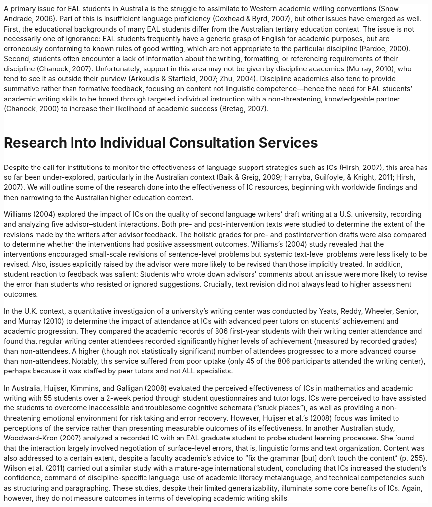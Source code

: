 A primary issue for EAL students in Australia is the struggle to assimilate to Western academic writing conventions (Snow Andrade, 2006). Part of this is insufficient language proficiency (Coxhead & Byrd, 2007), but other issues have emerged as well. First, the educational backgrounds of many EAL students differ from the Australian tertiary education context. The issue is not necessarily one of ignorance: EAL students frequently have a generic grasp of English for academic purposes, but are erroneously conforming to known rules of good writing, which are not appropriate to the particular discipline (Pardoe, 2000). Second, students often encounter a lack of information about the writing, formatting, or referencing requirements of their discipline (Chanock, 2007). Unfortunately, support in this area may not be given by discipline academics (Murray, 2010), who tend to see it as outside their purview (Arkoudis & Starfield, 2007; Zhu, 2004). Discipline academics also tend to provide summative rather than formative feedback, focusing on content not linguistic competence—hence the need for EAL students’ academic writing skills to be honed through targeted individual instruction with a non-threatening, knowledgeable partner (Chanock, 2000) to increase their likelihood of academic success (Bretag, 2007).

# Research Into Individual Consultation Services

Despite the call for institutions to monitor the effectiveness of language support strategies such as ICs (Hirsh, 2007), this area has so far been under-explored, particularly in the Australian context (Baik & Greig, 2009; Harryba, Guilfoyle, & Knight, 2011; Hirsh, 2007). We will outline some of the research done into the effectiveness of IC resources, beginning with worldwide findings and then narrowing to the Australian higher education context.

Williams (2004) explored the impact of ICs on the quality of second language writers’ draft writing at a U.S. university, recording and analyzing five advisor–student interactions. Both pre- and post-intervention texts were studied to determine the extent of the revisions made by the writers after advisor feedback. The holistic grades for pre- and postintervention drafts were also compared to determine whether the interventions had positive assessment outcomes. Williams’s (2004) study revealed that the interventions encouraged small-scale revisions of sentence-level problems but systemic text-level problems were less likely to be revised. Also, issues explicitly raised by the advisor were more likely to be revised than those implicitly treated. In addition, student reaction to feedback was salient: Students who wrote down advisors’ comments about an issue were more likely to revise the error than students who resisted or ignored suggestions. Crucially, text revision did not always lead to higher assessment outcomes.

In the U.K. context, a quantitative investigation of a university’s writing center was conducted by Yeats, Reddy, Wheeler, Senior, and Murray (2010) to determine the impact of attendance at ICs with advanced peer tutors on students’ achievement and academic progression. They compared the academic records of 806 first-year students with their writing center attendance and found that regular writing center attendees recorded significantly higher levels of achievement (measured by recorded grades) than non-attendees. A higher (though not statistically significant) number of attendees progressed to a more advanced course than non-attendees. Notably, this service suffered from poor uptake (only 45 of the 806 participants attended the writing center), perhaps because it was staffed by peer tutors and not ALL specialists.

In Australia, Huijser, Kimmins, and Galligan (2008) evaluated the perceived effectiveness of ICs in mathematics and academic writing with 55 students over a 2-week period through student questionnaires and tutor logs. ICs were perceived to have assisted the students to overcome inaccessible and troublesome cognitive schemata (“stuck places”), as well as providing a non-threatening emotional environment for risk taking and error recovery. However, Huijser et al.’s (2008) focus was limited to perceptions of the service rather than presenting measurable outcomes of its effectiveness. In another Australian study, Woodward-Kron (2007) analyzed a recorded IC with an EAL graduate student to probe student learning processes. She found that the interaction largely involved negotiation of surface-level errors, that is, linguistic forms and text organization. Content was also addressed to a certain extent, despite a faculty academic’s advice to “fix the grammar [but] don’t touch the content” (p. 255). Wilson et al. (2011) carried out a similar study with a mature-age international student, concluding that ICs increased the student’s confidence, command of discipline-specific language, use of academic literacy metalanguage, and technical competencies such as structuring and paragraphing. These studies, despite their limited generalizability, illuminate some core benefits of ICs. Again, however, they do not measure outcomes in terms of developing academic writing skills.
